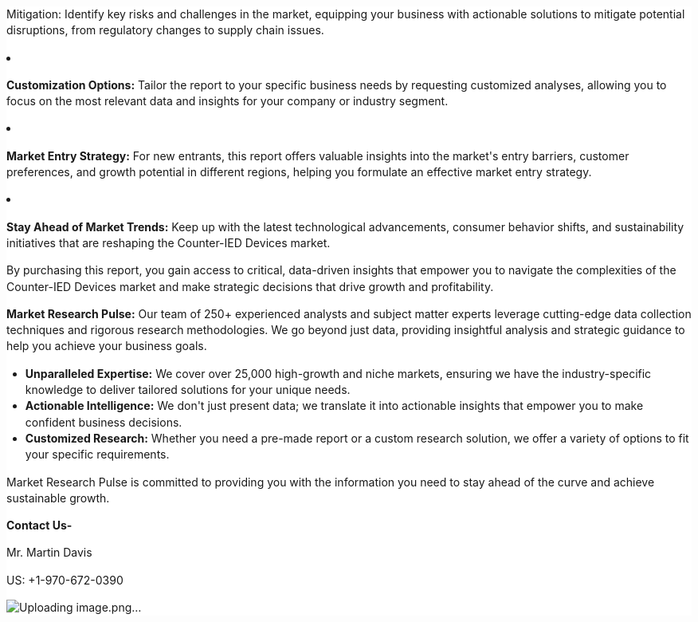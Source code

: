 Mitigation:</strong> Identify key risks and challenges in the market, equipping your business with actionable solutions to mitigate potential disruptions, from regulatory changes to supply chain issues.</p></li><li><p><strong>Customization Options:</strong> Tailor the report to your specific business needs by requesting customized analyses, allowing you to focus on the most relevant data and insights for your company or industry segment.</p></li><li><p><strong>Market Entry Strategy:</strong> For new entrants, this report offers valuable insights into the market's entry barriers, customer preferences, and growth potential in different regions, helping you formulate an effective market entry strategy.</p></li><li><p><strong>Stay Ahead of Market Trends:</strong> Keep up with the latest technological advancements, consumer behavior shifts, and sustainability initiatives that are reshaping the Counter-IED Devices market.</p></li></ol><p>By purchasing this report, you gain access to critical, data-driven insights that empower you to navigate the complexities of the Counter-IED Devices market and make strategic decisions that drive growth and profitability.</p><p><strong>Market Research Pulse:</strong>&nbsp;Our team of 250+ experienced analysts and subject matter experts leverage cutting-edge data collection techniques and rigorous research methodologies. We go beyond just data, providing insightful analysis and strategic guidance to help you achieve your business goals.</p><ul><li><strong>Unparalleled Expertise:</strong>&nbsp;We cover over 25,000 high-growth and niche markets, ensuring we have the industry-specific knowledge to deliver tailored solutions for your unique needs.</li><li><strong>Actionable Intelligence:</strong>&nbsp;We don't just present data; we translate it into actionable insights that empower you to make confident business decisions.</li><li><strong>Customized Research:</strong>&nbsp;Whether you need a pre-made report or a custom research solution, we offer a variety of options to fit your specific requirements.</li></ul><p>Market Research Pulse is committed to providing you with the information you need to stay ahead of the curve and achieve sustainable growth.</p><p><strong>Contact Us-</strong></p><p>Mr. Martin Davis</p><p>US: +1-970-672-0390</p>
![Uploading image.png…]()
